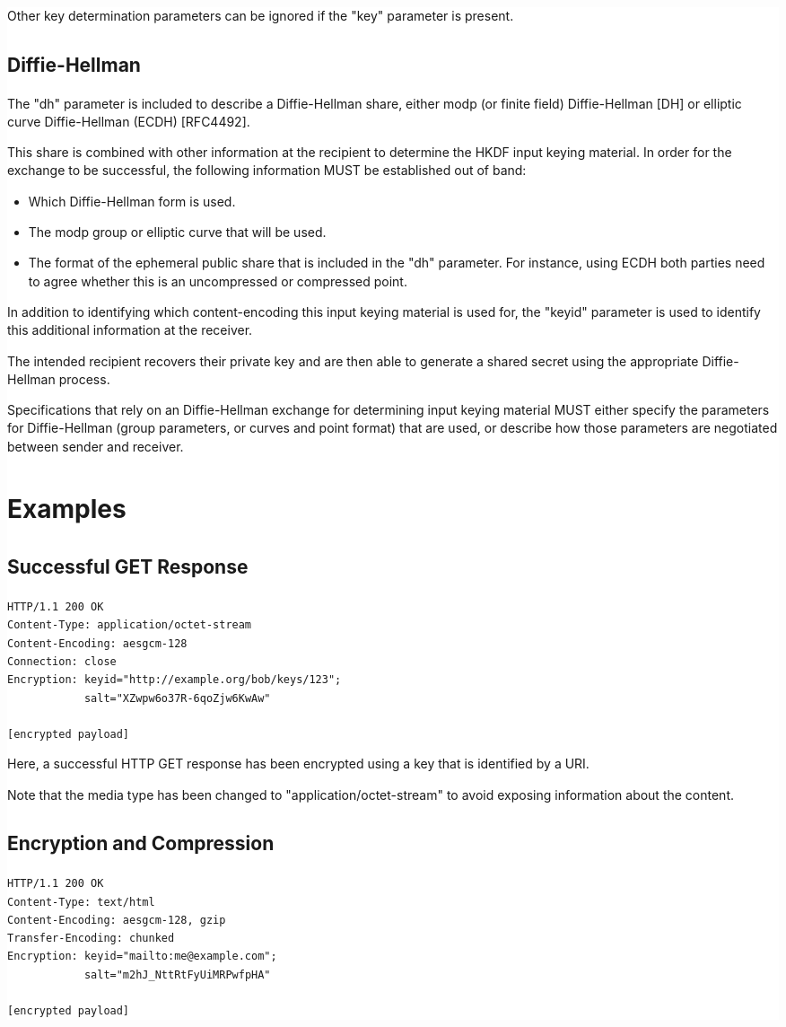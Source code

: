 Other key determination parameters can be ignored if the "key" parameter is present.


## Diffie-Hellman

The "dh" parameter is included to describe a Diffie-Hellman share, either modp (or finite field)
Diffie-Hellman [DH] or elliptic curve Diffie-Hellman (ECDH) [RFC4492].

This share is combined with other information at the recipient to determine the HKDF input keying
material.  In order for the exchange to be successful, the following information MUST be established
out of band:

* Which Diffie-Hellman form is used.

* The modp group or elliptic curve that will be used.

* The format of the ephemeral public share that is included in the "dh" parameter.  For instance,
  using ECDH both parties need to agree whether this is an uncompressed or compressed point.

In addition to identifying which content-encoding this input keying material is used for, the
"keyid" parameter is used to identify this additional information at the receiver.

The intended recipient recovers their private key and are then able to generate a shared secret
using the appropriate Diffie-Hellman process.

Specifications that rely on an Diffie-Hellman exchange for determining input keying material MUST
either specify the parameters for Diffie-Hellman (group parameters, or curves and point format) that
are used, or describe how those parameters are negotiated between sender and receiver.


# Examples

## Successful GET Response

~~~
HTTP/1.1 200 OK
Content-Type: application/octet-stream
Content-Encoding: aesgcm-128
Connection: close
Encryption: keyid="http://example.org/bob/keys/123";
            salt="XZwpw6o37R-6qoZjw6KwAw"

[encrypted payload]
~~~

Here, a successful HTTP GET response has been encrypted using a key that is identified by a URI.

Note that the media type has been changed to "application/octet-stream" to avoid exposing
information about the content.

## Encryption and Compression

~~~
HTTP/1.1 200 OK
Content-Type: text/html
Content-Encoding: aesgcm-128, gzip
Transfer-Encoding: chunked
Encryption: keyid="mailto:me@example.com";
            salt="m2hJ_NttRtFyUiMRPwfpHA"

[encrypted payload]
~~~
